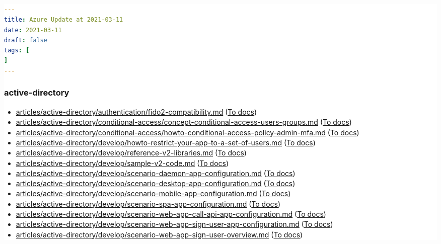 ```yaml
---
title: Azure Update at 2021-03-11
date: 2021-03-11
draft: false
tags: [
]
---
```


### active-directory
- [articles/active-directory/authentication/fido2-compatibility.md](https://github.com/MicrosoftDocs/azure-docs/compare/a044002..2687458#diff-6ae64c8bdd4637a2ea8cc9f612b50d93982726341e2c8eb74626726c93638564) ([To docs](https://docs.microsoft.com/en-us/azure/active-directory/authentication/fido2-compatibility?WT.mc_id=AZ-MVP-5003408))
- [articles/active-directory/conditional-access/concept-conditional-access-users-groups.md](https://github.com/MicrosoftDocs/azure-docs/compare/a044002..2687458#diff-ffc582493536a61d9ef08fe74f1dc3533151b2d9f6619a29c90349fa20ffd585) ([To docs](https://docs.microsoft.com/en-us/azure/active-directory/conditional-access/concept-conditional-access-users-groups?WT.mc_id=AZ-MVP-5003408))
- [articles/active-directory/conditional-access/howto-conditional-access-policy-admin-mfa.md](https://github.com/MicrosoftDocs/azure-docs/compare/a044002..2687458#diff-8362a32285c9dd6fb06d00845dd259093d47a70704a86d8372b28117f22c3b2f) ([To docs](https://docs.microsoft.com/en-us/azure/active-directory/conditional-access/howto-conditional-access-policy-admin-mfa?WT.mc_id=AZ-MVP-5003408))
- [articles/active-directory/develop/howto-restrict-your-app-to-a-set-of-users.md](https://github.com/MicrosoftDocs/azure-docs/compare/a044002..2687458#diff-2daa8211e6c04e9a06d2d7a7e0a947744fdbbfa59170f2e36524a2b4bb49e0a7) ([To docs](https://docs.microsoft.com/en-us/azure/active-directory/develop/howto-restrict-your-app-to-a-set-of-users?WT.mc_id=AZ-MVP-5003408))
- [articles/active-directory/develop/reference-v2-libraries.md](https://github.com/MicrosoftDocs/azure-docs/compare/a044002..2687458#diff-de96fb542ba217599ce4c0fa806945c44f93cbe1a7a44ce92f3e18f07d62d996) ([To docs](https://docs.microsoft.com/en-us/azure/active-directory/develop/reference-v2-libraries?WT.mc_id=AZ-MVP-5003408))
- [articles/active-directory/develop/sample-v2-code.md](https://github.com/MicrosoftDocs/azure-docs/compare/a044002..2687458#diff-1883d33ad403043de7124ba26485ed1487ca47548ecb6133a5bb7745a4bc709c) ([To docs](https://docs.microsoft.com/en-us/azure/active-directory/develop/sample-v2-code?WT.mc_id=AZ-MVP-5003408))
- [articles/active-directory/develop/scenario-daemon-app-configuration.md](https://github.com/MicrosoftDocs/azure-docs/compare/a044002..2687458#diff-9d70e27f0266935dded4f875abe190a19a76cbcd4695915e6e71b82074a29953) ([To docs](https://docs.microsoft.com/en-us/azure/active-directory/develop/scenario-daemon-app-configuration?WT.mc_id=AZ-MVP-5003408))
- [articles/active-directory/develop/scenario-desktop-app-configuration.md](https://github.com/MicrosoftDocs/azure-docs/compare/a044002..2687458#diff-6d89e20b3cd163027cd3f2750aeed5e10e083cb30383349f1e7ffc301c7ee638) ([To docs](https://docs.microsoft.com/en-us/azure/active-directory/develop/scenario-desktop-app-configuration?WT.mc_id=AZ-MVP-5003408))
- [articles/active-directory/develop/scenario-mobile-app-configuration.md](https://github.com/MicrosoftDocs/azure-docs/compare/a044002..2687458#diff-a684502b3af7ff1d116f05908723f593ac01f528d24b31e93849638fd5d92f17) ([To docs](https://docs.microsoft.com/en-us/azure/active-directory/develop/scenario-mobile-app-configuration?WT.mc_id=AZ-MVP-5003408))
- [articles/active-directory/develop/scenario-spa-app-configuration.md](https://github.com/MicrosoftDocs/azure-docs/compare/a044002..2687458#diff-80ffd515869807f9f225365be2e915d4a7d306b90ea4d967d4dd74f299fca812) ([To docs](https://docs.microsoft.com/en-us/azure/active-directory/develop/scenario-spa-app-configuration?WT.mc_id=AZ-MVP-5003408))
- [articles/active-directory/develop/scenario-web-app-call-api-app-configuration.md](https://github.com/MicrosoftDocs/azure-docs/compare/a044002..2687458#diff-705968a7ae120dd7903b04b0abf6eb461bed33161d0eb79a81a8396804fc6fff) ([To docs](https://docs.microsoft.com/en-us/azure/active-directory/develop/scenario-web-app-call-api-app-configuration?WT.mc_id=AZ-MVP-5003408))
- [articles/active-directory/develop/scenario-web-app-sign-user-app-configuration.md](https://github.com/MicrosoftDocs/azure-docs/compare/a044002..2687458#diff-0a2e488afb2ea80570db576d5762b8dcfe51540ac7270722425990084e2839ee) ([To docs](https://docs.microsoft.com/en-us/azure/active-directory/develop/scenario-web-app-sign-user-app-configuration?WT.mc_id=AZ-MVP-5003408))
- [articles/active-directory/develop/scenario-web-app-sign-user-overview.md](https://github.com/MicrosoftDocs/azure-docs/compare/a044002..2687458#diff-2bd1a5d8dddeb5d4a7c9a0dc152f952cf723df76ddb0a00cdce2a104c16f57ad) ([To docs](https://docs.microsoft.com/en-us/azure/active-directory/develop/scenario-web-app-sign-user-overview?WT.mc_id=AZ-MVP-5003408))